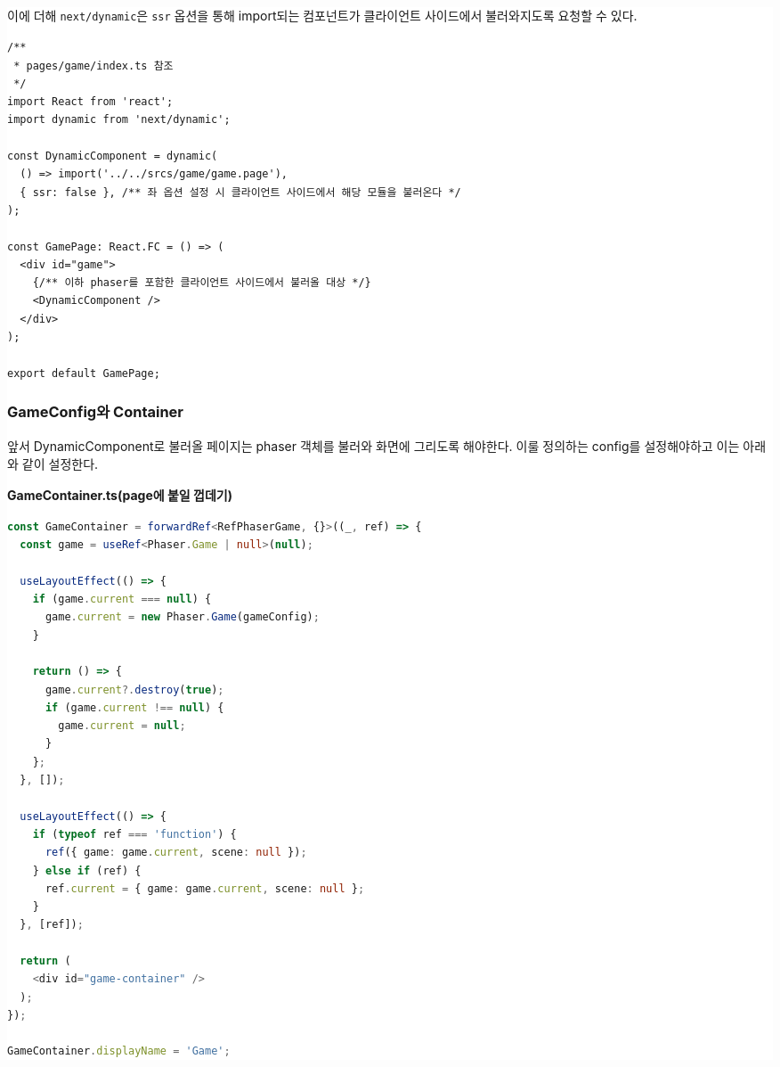 이에 더해 `next/dynamic`은 `ssr` 옵션을 통해 import되는 컴포넌트가 클라이언트 사이드에서 불러와지도록 요청할 수 있다. 

```tsx
/**
 * pages/game/index.ts 참조
 */
import React from 'react';
import dynamic from 'next/dynamic';

const DynamicComponent = dynamic(
  () => import('../../srcs/game/game.page'),
  { ssr: false }, /** 좌 옵션 설정 시 클라이언트 사이드에서 해당 모듈을 불러온다 */
);

const GamePage: React.FC = () => (
  <div id="game">
    {/** 이하 phaser를 포함한 클라이언트 사이드에서 불러올 대상 */}
    <DynamicComponent />
  </div>
);

export default GamePage;
```

### GameConfig와 Container

앞서 DynamicComponent로 불러올 페이지는 phaser 객체를 불러와 화면에 그리도록 해야한다. 이룰 정의하는 config를 설정해야하고 이는 아래와 같이 설정한다.

**GameContainer.ts(page에 붙일 껍데기)**
```typescript
const GameContainer = forwardRef<RefPhaserGame, {}>((_, ref) => {
  const game = useRef<Phaser.Game | null>(null);

  useLayoutEffect(() => {
    if (game.current === null) {
      game.current = new Phaser.Game(gameConfig);
    }

    return () => {
      game.current?.destroy(true);
      if (game.current !== null) {
        game.current = null;
      }
    };
  }, []);

  useLayoutEffect(() => {
    if (typeof ref === 'function') {
      ref({ game: game.current, scene: null });
    } else if (ref) {
      ref.current = { game: game.current, scene: null };
    }
  }, [ref]);

  return (
    <div id="game-container" />
  );
});

GameContainer.displayName = 'Game';
```
